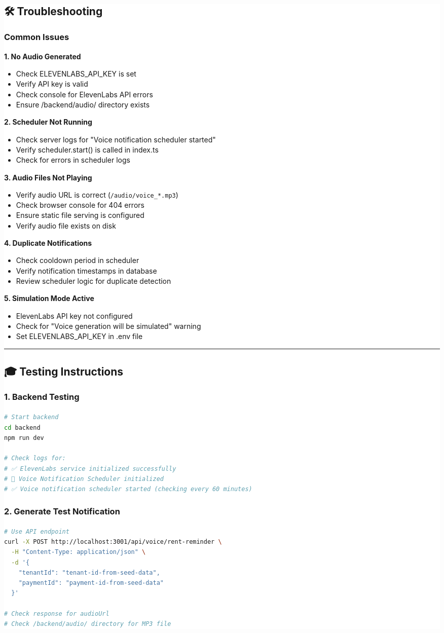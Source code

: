 
## 🛠️ Troubleshooting

### Common Issues

**1. No Audio Generated**
- Check ELEVENLABS_API_KEY is set
- Verify API key is valid
- Check console for ElevenLabs API errors
- Ensure /backend/audio/ directory exists

**2. Scheduler Not Running**
- Check server logs for "Voice notification scheduler started"
- Verify scheduler.start() is called in index.ts
- Check for errors in scheduler logs

**3. Audio Files Not Playing**
- Verify audio URL is correct (`/audio/voice_*.mp3`)
- Check browser console for 404 errors
- Ensure static file serving is configured
- Verify audio file exists on disk

**4. Duplicate Notifications**
- Check cooldown period in scheduler
- Verify notification timestamps in database
- Review scheduler logic for duplicate detection

**5. Simulation Mode Active**
- ElevenLabs API key not configured
- Check for "Voice generation will be simulated" warning
- Set ELEVENLABS_API_KEY in .env file

---

## 🎓 Testing Instructions

### 1. Backend Testing
```bash
# Start backend
cd backend
npm run dev

# Check logs for:
# ✅ ElevenLabs service initialized successfully
# 🔔 Voice Notification Scheduler initialized
# ✅ Voice notification scheduler started (checking every 60 minutes)
```

### 2. Generate Test Notification
```bash
# Use API endpoint
curl -X POST http://localhost:3001/api/voice/rent-reminder \
  -H "Content-Type: application/json" \
  -d '{
    "tenantId": "tenant-id-from-seed-data",
    "paymentId": "payment-id-from-seed-data"
  }'

# Check response for audioUrl
# Check /backend/audio/ directory for MP3 file
```
